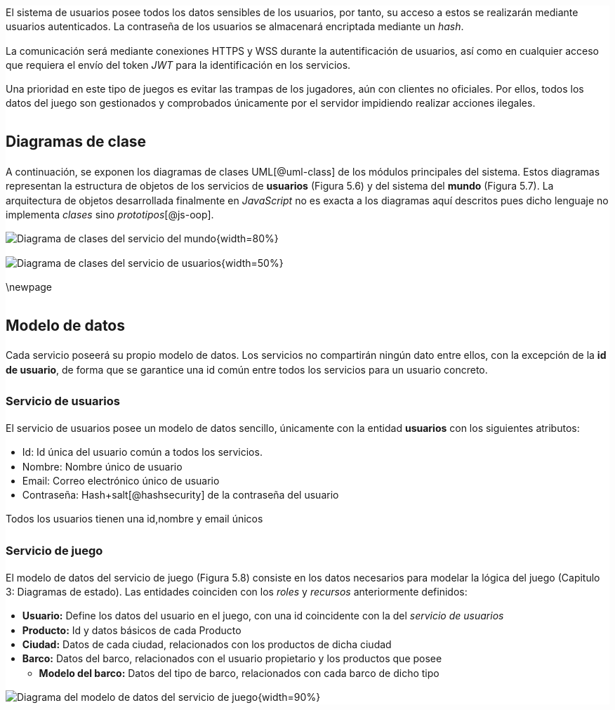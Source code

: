 El sistema de usuarios posee todos los datos sensibles de los usuarios, por tanto, su acceso a estos se realizarán mediante usuarios autenticados. La contraseña de los usuarios se almacenará encriptada mediante un _hash_.

La comunicación será mediante conexiones HTTPS y WSS durante la autentificación de usuarios, así como en cualquier acceso que requiera el envío del token _JWT_ para la identificación en los servicios.

Una prioridad en este tipo de juegos es evitar las trampas de los jugadores, aún con clientes no oficiales. Por ellos, todos los datos del juego son gestionados y comprobados únicamente por el servidor impidiendo realizar acciones ilegales.

## Diagramas de clase
A continuación, se exponen los diagramas de clases UML[@uml-class] de los módulos principales del sistema. Estos diagramas representan la estructura de objetos de los servicios de **usuarios** (Figura 5.6) y del sistema del **mundo** (Figura 5.7).
La arquitectura de objetos desarrollada finalmente en _JavaScript_ no es exacta a los diagramas aquí descritos pues dicho lenguaje no implementa _clases_ sino _prototipos_[@js-oop].

![Diagrama de clases del servicio del mundo](diagramas/class_world.png){width=80%}

![Diagrama de clases del servicio de usuarios](diagramas/class_users.png){width=50%}

\newpage


## Modelo de datos
Cada servicio poseerá su propio modelo de datos. Los servicios no compartirán ningún dato entre ellos, con la excepción de la **id de usuario**, de forma que se garantice una id común entre todos los servicios para un usuario concreto.

### Servicio de usuarios
El servicio de usuarios posee un modelo de datos sencillo, únicamente con la entidad **usuarios** con los siguientes atributos:   

* Id: Id única del usuario común a todos los servicios.
* Nombre: Nombre único de usuario
* Email: Correo electrónico único de usuario
* Contraseña: Hash+salt[@hashsecurity] de la contraseña del usuario

Todos los usuarios tienen una id,nombre y email únicos

### Servicio de juego
El modelo de datos del servicio de juego (Figura 5.8) consiste en los datos necesarios para modelar la lógica del juego (Capitulo 3: Diagramas de estado). Las entidades coinciden con los _roles_ y _recursos_ anteriormente definidos:    

* **Usuario:** Define los datos del usuario en el juego, con una id coincidente con la del _servicio de usuarios_
* **Producto:** Id y datos básicos de cada Producto
* **Ciudad:** Datos de cada ciudad, relacionados con los productos de dicha ciudad
* **Barco:** Datos del barco, relacionados con el usuario propietario y los productos que posee
    * **Modelo del barco:** Datos del tipo de barco, relacionados con cada barco de dicho tipo

![Diagrama del modelo de datos del servicio de juego](diagramas/er_diagram.png){width=90%}
